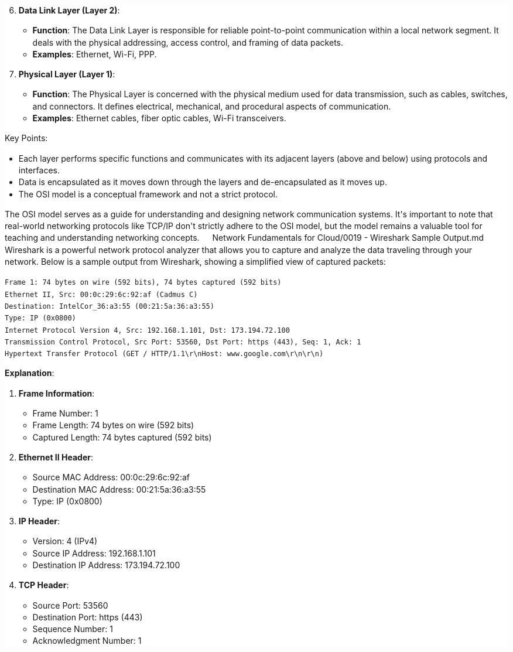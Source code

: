 6. **Data Link Layer (Layer 2)**:
   - **Function**: The Data Link Layer is responsible for reliable point-to-point communication within a local network segment. It deals with the physical addressing, access control, and framing of data packets.
   - **Examples**: Ethernet, Wi-Fi, PPP.

7. **Physical Layer (Layer 1)**:
   - **Function**: The Physical Layer is concerned with the physical medium used for data transmission, such as cables, switches, and connectors. It defines electrical, mechanical, and procedural aspects of communication.
   - **Examples**: Ethernet cables, fiber optic cables, Wi-Fi transceivers.

Key Points:
- Each layer performs specific functions and communicates with its adjacent layers (above and below) using protocols and interfaces.
- Data is encapsulated as it moves down through the layers and de-encapsulated as it moves up.
- The OSI model is a conceptual framework and not a strict protocol.

The OSI model serves as a guide for understanding and designing network communication systems. It's important to note that real-world networking protocols like TCP/IP don't strictly adhere to the OSI model, but the model remains a valuable tool for teaching and understanding networking concepts.
 
Network Fundamentals for Cloud/0019 - Wireshark Sample Output.md
Wireshark is a powerful network protocol analyzer that allows you to capture and analyze the data traveling through your network. Below is a sample output from Wireshark, showing a simplified view of captured packets:

```
Frame 1: 74 bytes on wire (592 bits), 74 bytes captured (592 bits)
Ethernet II, Src: 00:0c:29:6c:92:af (Cadmus C)
Destination: IntelCor_36:a3:55 (00:21:5a:36:a3:55)
Type: IP (0x0800)
Internet Protocol Version 4, Src: 192.168.1.101, Dst: 173.194.72.100
Transmission Control Protocol, Src Port: 53560, Dst Port: https (443), Seq: 1, Ack: 1
Hypertext Transfer Protocol (GET / HTTP/1.1\r\nHost: www.google.com\r\n\r\n)
```

**Explanation**:

1. **Frame Information**:
   - Frame Number: 1
   - Frame Length: 74 bytes on wire (592 bits)
   - Captured Length: 74 bytes captured (592 bits)

2. **Ethernet II Header**:
   - Source MAC Address: 00:0c:29:6c:92:af
   - Destination MAC Address: 00:21:5a:36:a3:55
   - Type: IP (0x0800)

3. **IP Header**:
   - Version: 4 (IPv4)
   - Source IP Address: 192.168.1.101
   - Destination IP Address: 173.194.72.100

4. **TCP Header**:
   - Source Port: 53560
   - Destination Port: https (443)
   - Sequence Number: 1
   - Acknowledgment Number: 1

